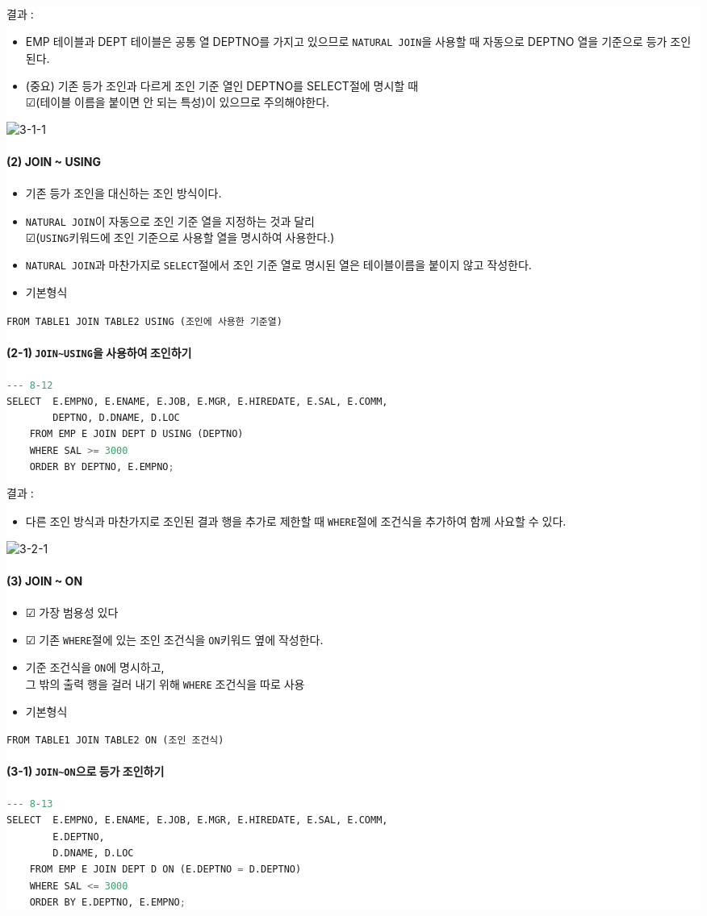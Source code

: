 결과 :
- EMP 테이블과 DEPT 테이블은 공통 열 DEPTNO를 가지고 있으므로 `NATURAL JOIN`을 사용할 때 자동으로 DEPTNO 열을 기준으로 등가 조인된다.


- (중요) 기존 등가 조인과 다르게 조인 기준 열인 DEPTNO를 SELECT절에 명시할 때  
☑(테이블 이름을 붙이면 안 되는 특성)이 있으므로 주의해야한다.

![3-1-1](https://user-images.githubusercontent.com/53929665/93880524-97708e80-fd18-11ea-83c7-33299713c06b.JPG)

#### (2) JOIN ~ USING

- 기존 등가 조인을 대신하는 조인 방식이다.


- `NATURAL JOIN`이 자동으로 조인 기준 열을 지정하는 것과 달리  
☑(`USING`키워드에 조인 기준으로 사용할 열을 명시하여 사용한다.)


- `NATURAL JOIN`과 마찬가지로 `SELECT`절에서 조인 기준 열로 명시된 열은 테이블이름을 붙이지 않고 작성한다.



- 기본형식
```
FROM TABLE1 JOIN TABLE2 USING (조인에 사용한 기준열)
```

#### (2-1) `JOIN~USING`을 사용하여 조인하기


```python
--- 8-12
SELECT  E.EMPNO, E.ENAME, E.JOB, E.MGR, E.HIREDATE, E.SAL, E.COMM,
        DEPTNO, D.DNAME, D.LOC
    FROM EMP E JOIN DEPT D USING (DEPTNO)
    WHERE SAL >= 3000
    ORDER BY DEPTNO, E.EMPNO;
```

결과 :
- 다른 조인 방식과 마찬가지로 조인된 결과 행을 추가로 제한할 때 `WHERE`절에 조건식을 추가하여 함께 사요할 수 있다.

![3-2-1](https://user-images.githubusercontent.com/53929665/93880525-98a1bb80-fd18-11ea-80f5-5f75c9368188.JPG)

#### (3) JOIN ~ ON
- ☑ 가장 범용성 있다
- ☑ 기존 `WHERE`절에 있는 조인 조건식을 `ON`키워드 옆에 작성한다.
- 기준 조건식을 `ON`에 명시하고,  
그 밖의 출력 행을 걸러 내기 위해 `WHERE` 조건식을 따로 사용


- 기본형식
```
FROM TABLE1 JOIN TABLE2 ON (조인 조건식)
```

#### (3-1) `JOIN~ON`으로 등가 조인하기


```python
--- 8-13
SELECT  E.EMPNO, E.ENAME, E.JOB, E.MGR, E.HIREDATE, E.SAL, E.COMM,
        E.DEPTNO,
        D.DNAME, D.LOC
    FROM EMP E JOIN DEPT D ON (E.DEPTNO = D.DEPTNO)
    WHERE SAL <= 3000
    ORDER BY E.DEPTNO, E.EMPNO;
```
